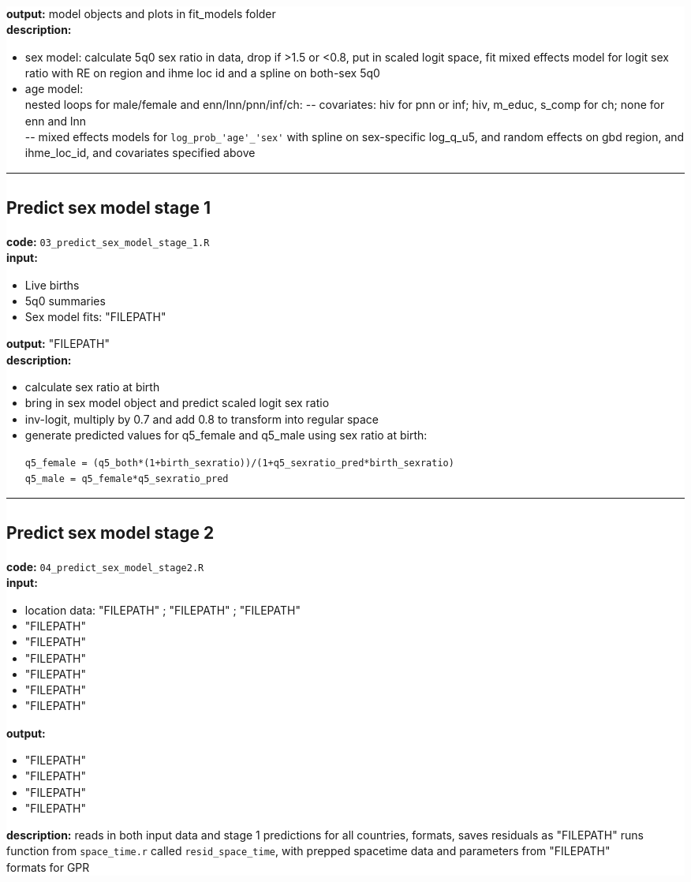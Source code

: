 **output:** model objects and plots in fit_models folder  
**description:**  
  * sex model: calculate 5q0 sex ratio in data, drop if >1.5 or <0.8, put in scaled logit space, fit mixed effects model for logit sex ratio with RE on region and ihme loc id and a spline on both-sex 5q0 
  * age model:    
	nested loops for male/female and enn/lnn/pnn/inf/ch: 
		-- covariates: hiv for pnn or inf; hiv, m_educ, s_comp for ch; none for enn and lnn    
		-- mixed effects models for `log_prob_'age'_'sex'` with spline on sex-specific log_q_u5, and random effects on gbd region, and ihme_loc_id, and covariates specified above

___

## Predict sex model stage 1  
**code:** `03_predict_sex_model_stage_1.R`   
**input:**
  * Live births
  * 5q0 summaries
  * Sex model fits: "FILEPATH"

**output:** "FILEPATH"   
**description:**  
  * calculate sex ratio at birth  
  * bring in sex model object and predict scaled logit sex ratio  
  * inv-logit, multiply by 0.7 and add 0.8 to transform into regular space  
  * generate predicted values for q5_female and q5_male using sex ratio at birth:   
	```
	q5_female = (q5_both*(1+birth_sexratio))/(1+q5_sexratio_pred*birth_sexratio)   
	q5_male = q5_female*q5_sexratio_pred
	```  

___

## Predict sex model stage 2  
**code:** `04_predict_sex_model_stage2.R`  
**input:**
  * location data: "FILEPATH" ; "FILEPATH" ; "FILEPATH"
  * "FILEPATH"
  * "FILEPATH"
  * "FILEPATH"
  * "FILEPATH"
  * "FILEPATH" 
  * "FILEPATH"

**output:**
  * "FILEPATH"
  * "FILEPATH"
  * "FILEPATH"
  * "FILEPATH"

**description:** reads in both input data and stage 1 predictions for all countries, formats, saves residuals as  "FILEPATH" 
	runs function from `space_time.r` called `resid_space_time`, with prepped spacetime data and parameters from "FILEPATH"  
	formats for GPR  
